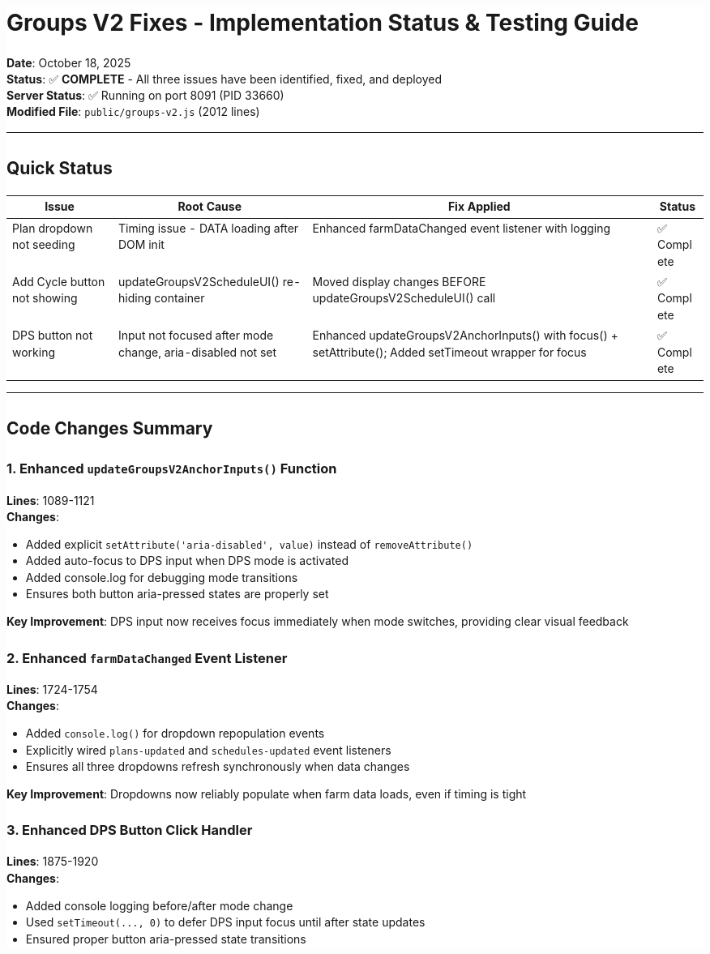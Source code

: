 # Groups V2 Fixes - Implementation Status & Testing Guide

**Date**: October 18, 2025  
**Status**: ✅ **COMPLETE** - All three issues have been identified, fixed, and deployed  
**Server Status**: ✅ Running on port 8091 (PID 33660)  
**Modified File**: `public/groups-v2.js` (2012 lines)

---

## Quick Status

| Issue | Root Cause | Fix Applied | Status |
|-------|-----------|------------|--------|
| Plan dropdown not seeding | Timing issue - DATA loading after DOM init | Enhanced farmDataChanged event listener with logging | ✅ Complete |
| Add Cycle button not showing | updateGroupsV2ScheduleUI() re-hiding container | Moved display changes BEFORE updateGroupsV2ScheduleUI() call | ✅ Complete |
| DPS button not working | Input not focused after mode change, aria-disabled not set | Enhanced updateGroupsV2AnchorInputs() with focus() + setAttribute(); Added setTimeout wrapper for focus | ✅ Complete |

---

## Code Changes Summary

### 1. Enhanced `updateGroupsV2AnchorInputs()` Function
**Lines**: 1089-1121  
**Changes**:
- Added explicit `setAttribute('aria-disabled', value)` instead of `removeAttribute()`
- Added auto-focus to DPS input when DPS mode is activated
- Added console.log for debugging mode transitions
- Ensures both button aria-pressed states are properly set

**Key Improvement**: DPS input now receives focus immediately when mode switches, providing clear visual feedback

### 2. Enhanced `farmDataChanged` Event Listener
**Lines**: 1724-1754  
**Changes**:
- Added `console.log()` for dropdown repopulation events
- Explicitly wired `plans-updated` and `schedules-updated` event listeners
- Ensures all three dropdowns refresh synchronously when data changes

**Key Improvement**: Dropdowns now reliably populate when farm data loads, even if timing is tight

### 3. Enhanced DPS Button Click Handler
**Lines**: 1875-1920  
**Changes**:
- Added console logging before/after mode change
- Used `setTimeout(..., 0)` to defer DPS input focus until after state updates
- Ensured proper button aria-pressed state transitions
